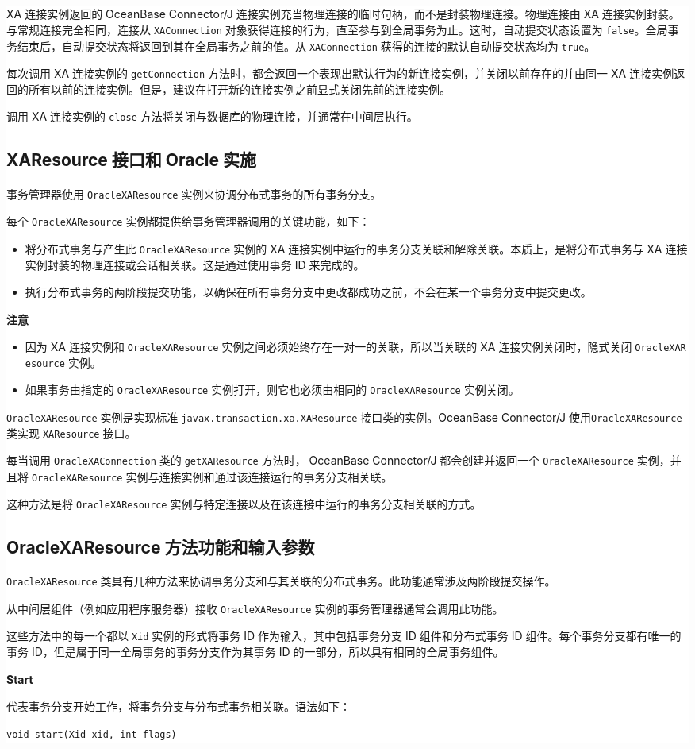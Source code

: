 XA 连接实例返回的 OceanBase Connector/J 连接实例充当物理连接的临时句柄，而不是封装物理连接。物理连接由 XA 连接实例封装。与常规连接完全相同，连接从 `XAConnection` 对象获得连接的行为，直至参与到全局事务为止。这时，自动提交状态设置为 `false`。全局事务结束后，自动提交状态将返回到其在全局事务之前的值。从 `XAConnection` 获得的连接的默认自动提交状态均为 `true`。

每次调用 XA 连接实例的 `getConnection` 方法时，都会返回一个表现出默认行为的新连接实例，并关闭以前存在的并由同一 XA 连接实例返回的所有以前的连接实例。但是，建议在打开新的连接实例之前显式关闭先前的连接实例。

调用 XA 连接实例的 `close` 方法将关闭与数据库的物理连接，并通常在中间层执行。

XAResource 接口和 Oracle 实施 
------------------------------------------

事务管理器使用 `OracleXAResource` 实例来协调分布式事务的所有事务分支。

每个 `OracleXAResource` 实例都提供给事务管理器调用的关键功能，如下：

* 将分布式事务与产生此 `OracleXAResource` 实例的 XA 连接实例中运行的事务分支关联和解除关联。本质上，是将分布式事务与 XA 连接实例封装的物理连接或会话相关联。这是通过使用事务 ID 来完成的。

  

* 执行分布式事务的两阶段提交功能，以确保在所有事务分支中更改都成功之前，不会在某一个事务分支中提交更改。

  



**注意**



* 因为 XA 连接实例和 `OracleXAResource` 实例之间必须始终存在一对一的关联，所以当关联的 XA 连接实例关闭时，隐式关闭 `OracleXAResource` 实例。

  

* 如果事务由指定的 `OracleXAResource` 实例打开，则它也必须由相同的 `OracleXAResource` 实例关闭。

  




`OracleXAResource` 实例是实现标准 `javax.transaction.xa.XAResource` 接口类的实例。OceanBase Connector/J 使用`OracleXAResource` 类实现 `XAResource` 接口。

每当调用 `OracleXAConnection` 类的 `getXAResource` 方法时， OceanBase Connector/J 都会创建并返回一个 `OracleXAResource` 实例，并且将 `OracleXAResource` 实例与连接实例和通过该连接运行的事务分支相关联。

这种方法是将 `OracleXAResource` 实例与特定连接以及在该连接中运行的事务分支相关联的方式。

OracleXAResource 方法功能和输入参数 
--------------------------------------------

`OracleXAResource` 类具有几种方法来协调事务分支和与其关联的分布式事务。此功能通常涉及两阶段提交操作。

从中间层组件（例如应用程序服务器）接收 `OracleXAResource` 实例的事务管理器通常会调用此功能。

这些方法中的每一个都以 `Xid` 实例的形式将事务 ID 作为输入，其中包括事务分支 ID 组件和分布式事务 ID 组件。每个事务分支都有唯一的事务 ID，但是属于同一全局事务的事务分支作为其事务 ID 的一部分，所以具有相同的全局事务组件。

**Start** 

代表事务分支开始工作，将事务分支与分布式事务相关联。语法如下：

```unknow
void start(Xid xid, int flags)
```
